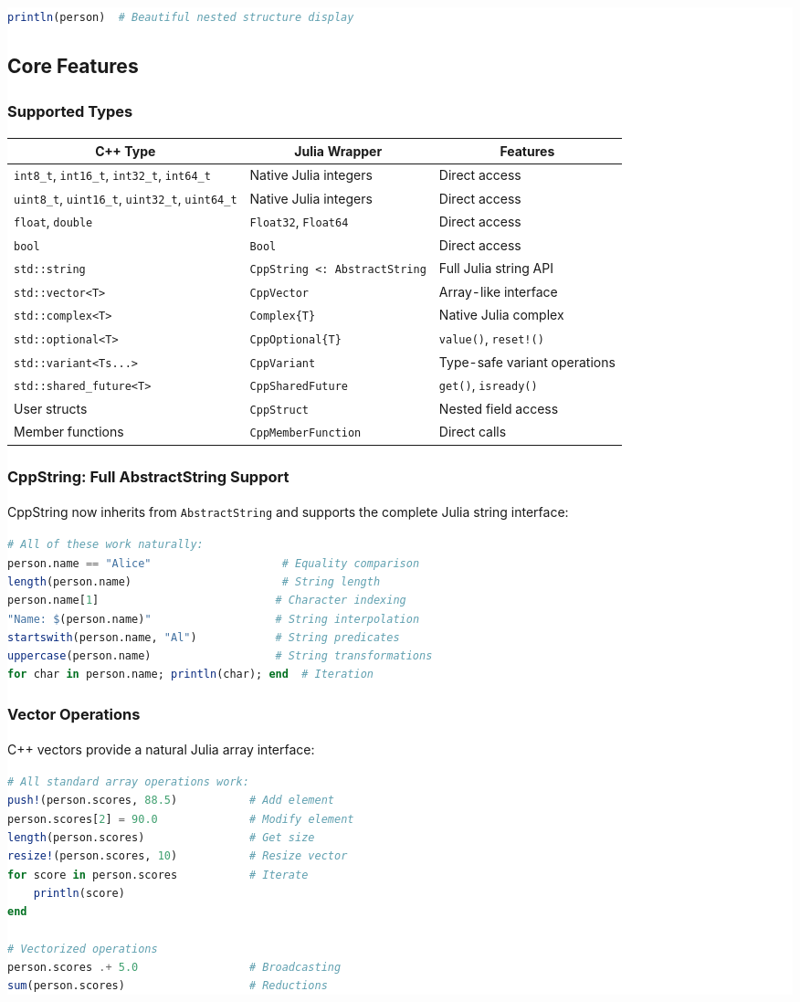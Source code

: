 ```julia
println(person)  # Beautiful nested structure display
```

## Core Features

### Supported Types

| C++ Type | Julia Wrapper | Features |
|----------|---------------|----------|
| `int8_t`, `int16_t`, `int32_t`, `int64_t` | Native Julia integers | Direct access |
| `uint8_t`, `uint16_t`, `uint32_t`, `uint64_t` | Native Julia integers | Direct access |
| `float`, `double` | `Float32`, `Float64` | Direct access |
| `bool` | `Bool` | Direct access |
| `std::string` | `CppString <: AbstractString` | Full Julia string API |
| `std::vector<T>` | `CppVector` | Array-like interface |
| `std::complex<T>` | `Complex{T}` | Native Julia complex |
| `std::optional<T>` | `CppOptional{T}` | `value()`, `reset!()` |
| `std::variant<Ts...>` | `CppVariant` | Type-safe variant operations |
| `std::shared_future<T>` | `CppSharedFuture` | `get()`, `isready()` |
| User structs | `CppStruct` | Nested field access |
| Member functions | `CppMemberFunction` | Direct calls |

### CppString: Full AbstractString Support

CppString now inherits from `AbstractString` and supports the complete Julia string interface:

```julia
# All of these work naturally:
person.name == "Alice"                    # Equality comparison
length(person.name)                       # String length  
person.name[1]                           # Character indexing
"Name: $(person.name)"                   # String interpolation
startswith(person.name, "Al")            # String predicates
uppercase(person.name)                   # String transformations
for char in person.name; println(char); end  # Iteration
```

### Vector Operations

C++ vectors provide a natural Julia array interface:

```julia
# All standard array operations work:
push!(person.scores, 88.5)           # Add element
person.scores[2] = 90.0              # Modify element  
length(person.scores)                # Get size
resize!(person.scores, 10)           # Resize vector
for score in person.scores           # Iterate
    println(score)
end

# Vectorized operations
person.scores .+ 5.0                 # Broadcasting
sum(person.scores)                   # Reductions
```
